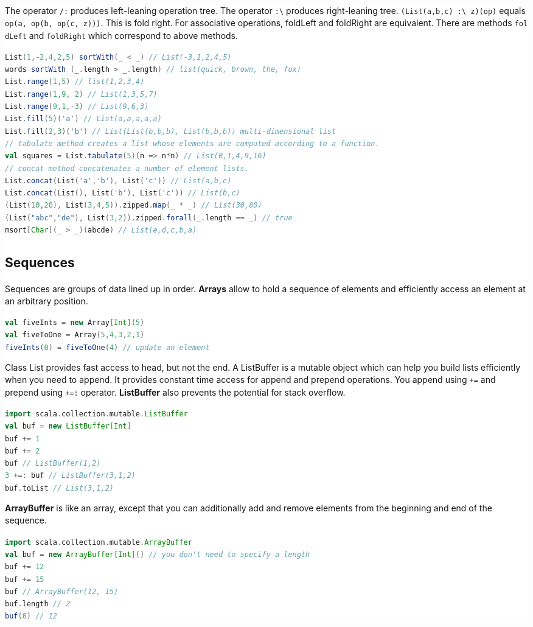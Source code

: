 The operator `/:` produces left-leaning operation tree. The operator `:\` produces right-leaning tree. `(List(a,b,c) :\ z)(op)` equals `op(a, op(b, op(c, z)))`. This is fold right. For associative operations, foldLeft and foldRight are equivalent. There are methods `foldLeft` and `foldRight` which correspond to above methods.

```scala
List(1,-2,4,2,5) sortWith(_ < _) // List(-3,1,2,4,5)
words sortWith (_.length > _.length) // list(quick, brown, the, fox)
List.range(1,5) // list(1,2,3,4)
List.range(1,9, 2) // List(1,3,5,7)
List.range(9,1,-3) // List(9,6,3)
List.fill(5)('a') // List(a,a,a,a,a)
List.fill(2,3)('b') // List(List(b,b,b), List(b,b,b)) multi-dimensional list
// tabulate method creates a list whose elements are computed according to a function.
val squares = List.tabulate(5)(n => n*n) // List(0,1,4,9,16)
// concat method concatenates a number of element lists.
List.concat(List('a','b'), List('c')) // List(a,b,c)
List.concat(List(), List('b'), List('c')) // List(b,c)
(List(10,20), List(3,4,5)).zipped.map(_ * _) // List(30,80)
(List("abc","de"), List(3,2)).zipped.forall(_.length == _) // true
msort[Char](_ > _)(abcde) // List(e,d,c,b,a)
```

## Sequences

Sequences are groups of data lined up in order. **Arrays** allow to hold a sequence of elements and efficiently access an element at an arbitrary position.

```scala
val fiveInts = new Array[Int](5)
val fiveToOne = Array(5,4,3,2,1)
fiveInts(0) = fiveToOne(4) // update an element
```

Class List provides fast access to head, but not the end. A ListBuffer is a mutable object which can help you build lists efficiently when you need to append. It provides constant time access for append and prepend operations.  You append using `+=` and prepend using `+=:` operator. **ListBuffer** also prevents the potential for stack overflow. 

```scala
import scala.collection.mutable.ListBuffer
val buf = new ListBuffer[Int]
buf += 1
buf += 2
buf // ListBuffer(1,2)
3 +=: buf // ListBuffer(3,1,2)
buf.toList // List(3,1,2)
```

**ArrayBuffer** is like an array, except that you can additionally add and remove elements from the beginning and end of the sequence.

```scala
import scala.collection.mutable.ArrayBuffer
val buf = new ArrayBuffer[Int]() // you don't need to specify a length
buf += 12
buf += 15
buf // ArrayBuffer(12, 15)
buf.length // 2
buf(0) // 12
```
